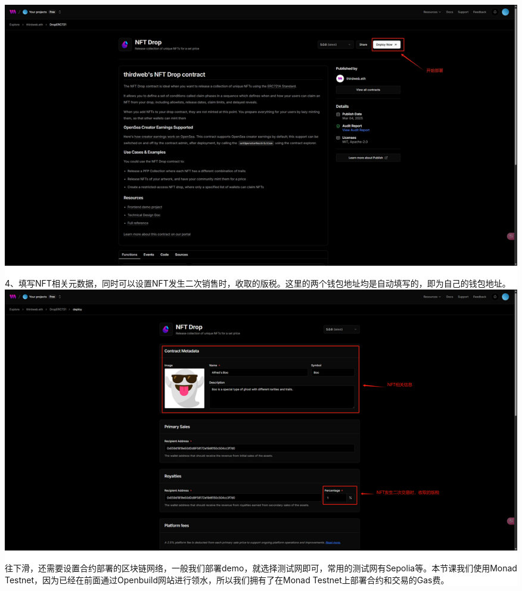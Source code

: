 ![deploy now](/public/thirdweb/2.png)

4、填写NFT相关元数据，同时可以设置NFT发生二次销售时，收取的版税。这里的两个钱包地址均是自动填写的，即为自己的钱包地址。
![meta data](/public/thirdweb/3.png)

往下滑，还需要设置合约部署的区块链网络，一般我们部署demo，就选择测试网即可，常用的测试网有Sepolia等。本节课我们使用Monad Testnet，因为已经在前面通过Openbuild网站进行领水，所以我们拥有了在Monad Testnet上部署合约和交易的Gas费。